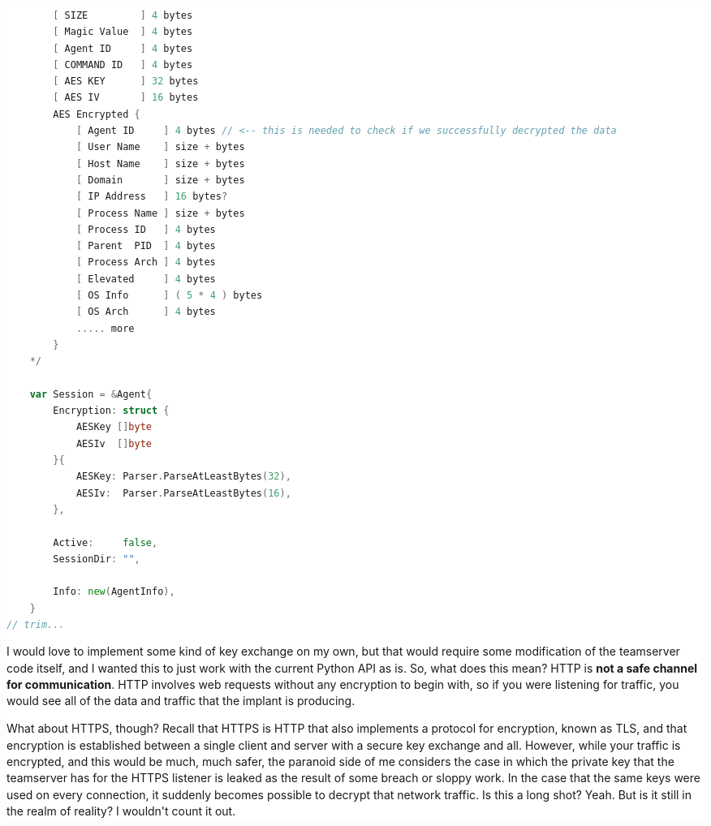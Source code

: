 ```go
		[ SIZE         ] 4 bytes
		[ Magic Value  ] 4 bytes
		[ Agent ID     ] 4 bytes
		[ COMMAND ID   ] 4 bytes
		[ AES KEY      ] 32 bytes
		[ AES IV       ] 16 bytes
		AES Encrypted {
			[ Agent ID     ] 4 bytes // <-- this is needed to check if we successfully decrypted the data
			[ User Name    ] size + bytes
			[ Host Name    ] size + bytes
			[ Domain       ] size + bytes
			[ IP Address   ] 16 bytes?
			[ Process Name ] size + bytes
			[ Process ID   ] 4 bytes
			[ Parent  PID  ] 4 bytes
			[ Process Arch ] 4 bytes
			[ Elevated     ] 4 bytes
			[ OS Info      ] ( 5 * 4 ) bytes
			[ OS Arch      ] 4 bytes
			..... more
		}
	*/

	var Session = &Agent{
		Encryption: struct {
			AESKey []byte
			AESIv  []byte
		}{
			AESKey: Parser.ParseAtLeastBytes(32),
			AESIv:  Parser.ParseAtLeastBytes(16),
		},

		Active:     false,
		SessionDir: "",

		Info: new(AgentInfo),
	}
// trim...
```

I would love to implement some kind of key exchange on my own, but that would require some modification of the teamserver code itself, and I wanted this to just work with the current Python API as is. So, what does this mean? HTTP is **not a safe channel for communication**. HTTP involves web requests without any encryption to begin with, so if you were listening for traffic, you would see all of the data and traffic that the implant is producing.

What about HTTPS, though? Recall that HTTPS is HTTP that also implements a protocol for encryption, known as TLS, and that encryption is established between a single client and server with a secure key exchange and all. However, while your traffic is encrypted, and this would be much, much safer, the paranoid side of me considers the case in which the private key that the teamserver has for the HTTPS listener is leaked as the result of some breach or sloppy work. In the case that the same keys were used on every connection, it suddenly becomes possible to decrypt that network traffic. Is this a long shot? Yeah. But is it still in the realm of reality? I wouldn't count it out.

